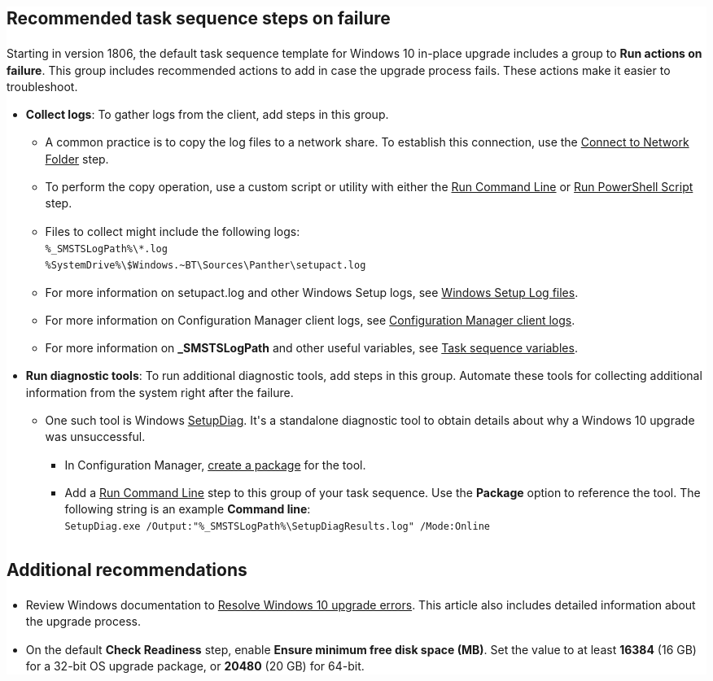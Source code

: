 

## Recommended task sequence steps on failure


Starting in version 1806, the default task sequence template for Windows 10 in-place upgrade includes a group to **Run actions on failure**. This group includes recommended actions to add in case the upgrade process fails. These actions make it easier to troubleshoot.

- **Collect logs**: To gather logs from the client, add steps in this group.  

    - A common practice is to copy the log files to a network share. To establish this connection, use the [Connect to Network Folder](/sccm/osd/understand/task-sequence-steps#BKMK_ConnectToNetworkFolder) step.  

    - To perform the copy operation, use a custom script or utility with either the [Run Command Line](/sccm/osd/understand/task-sequence-steps#BKMK_RunCommandLine) or [Run PowerShell Script](/sccm/osd/understand/task-sequence-steps#BKMK_RunPowerShellScript) step.  

    - Files to collect might include the following logs:  
         `%_SMSTSLogPath%\*.log`   
         `%SystemDrive%\$Windows.~BT\Sources\Panther\setupact.log`  

    - For more information on setupact.log and other Windows Setup logs, see [Windows Setup Log files](https://docs.microsoft.com/windows/deployment/upgrade/log-files).  

    - For more information on Configuration Manager client logs, see [Configuration Manager client logs](/sccm/core/plan-design/hierarchy/log-files#BKMK_ClientLogs).  

    - For more information on **_SMSTSLogPath** and other useful variables, see [Task sequence variables](/sccm/osd/understand/task-sequence-variables).  

- **Run diagnostic tools**: To run additional diagnostic tools, add steps in this group. Automate these tools for collecting additional information from the system right after the failure.  

    - One such tool is Windows [SetupDiag](https://docs.microsoft.com/windows/deployment/upgrade/setupdiag). It's a standalone diagnostic tool to obtain details about why a Windows 10 upgrade was unsuccessful.  

        - In Configuration Manager, [create a package](/sccm/apps/deploy-use/packages-and-programs#create-a-package-and-program) for the tool.  

        - Add a [Run Command Line](/sccm/osd/understand/task-sequence-steps#BKMK_RunCommandLine) step to this group of your task sequence. Use the **Package** option to reference the tool. The following string is an example **Command line**:  
             `SetupDiag.exe /Output:"%_SMSTSLogPath%\SetupDiagResults.log" /Mode:Online`  



## Additional recommendations

- Review Windows documentation to [Resolve Windows 10 upgrade errors](https://docs.microsoft.com/windows/deployment/upgrade/resolve-windows-10-upgrade-errors). This article also includes detailed information about the upgrade process.  

- On the default **Check Readiness** step, enable **Ensure minimum free disk space (MB)**. Set the value to at least **16384** (16 GB) for a 32-bit OS upgrade package, or **20480** (20 GB) for 64-bit.  
